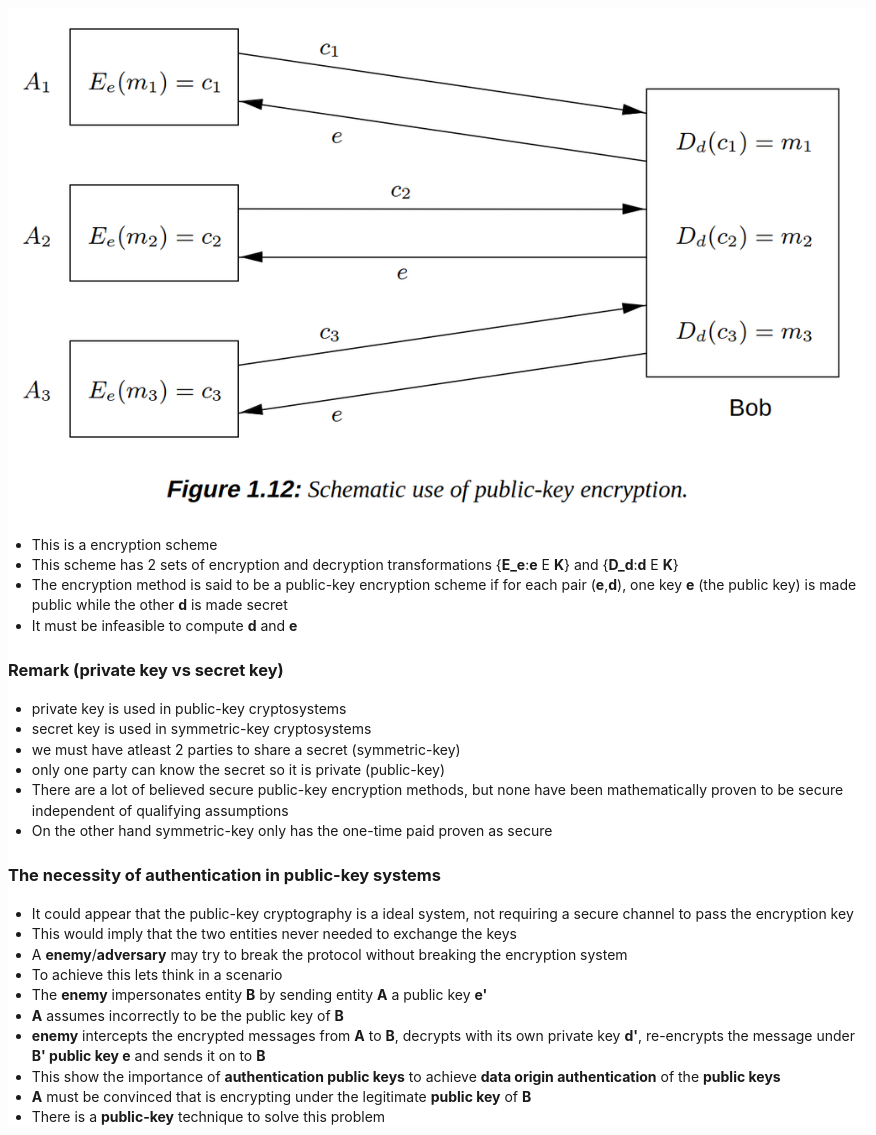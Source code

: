 ![Example public key 2](../assets/example-publickey2.png)
- This is a encryption scheme
- This scheme has 2 sets of encryption and decryption transformations {**E_e**:**e** E **K**} and {**D_d**:**d** E **K**}
- The encryption method is said to be a public-key encryption scheme if for each pair (**e**,**d**), one key **e** (the public key) is made public while the other **d** is made secret
- It must be infeasible to compute **d** and **e**
### Remark (private key vs secret key)
- private key is used in public-key cryptosystems
- secret key is used in symmetric-key cryptosystems
- we must have atleast 2 parties to share a secret (symmetric-key)
- only one party can know the secret so it is private (public-key)
- There are a lot of believed secure public-key encryption methods, but none have been mathematically proven to be secure independent of qualifying assumptions
- On the other hand symmetric-key only has the one-time paid proven as secure
### The necessity of authentication in public-key systems
- It could appear that the public-key cryptography is a ideal system, not requiring a secure channel to pass the encryption key
- This would imply that the two entities never needed to exchange the keys
- A **enemy**/**adversary** may try to break the protocol without breaking the encryption system
- To achieve this lets think in a scenario
- The **enemy** impersonates entity **B** by sending entity **A** a public key **e'** 
- **A** assumes incorrectly to be the public key of **B**
- **enemy** intercepts the encrypted messages from **A** to **B**, decrypts with its own private key **d'**, re-encrypts the message under **B' public key e** and sends it on to **B** 
- This show the importance of **authentication public keys** to achieve **data origin authentication** of the **public keys**
- **A** must be convinced that is encrypting under the legitimate **public key** of **B**
- There is a **public-key** technique to solve this problem